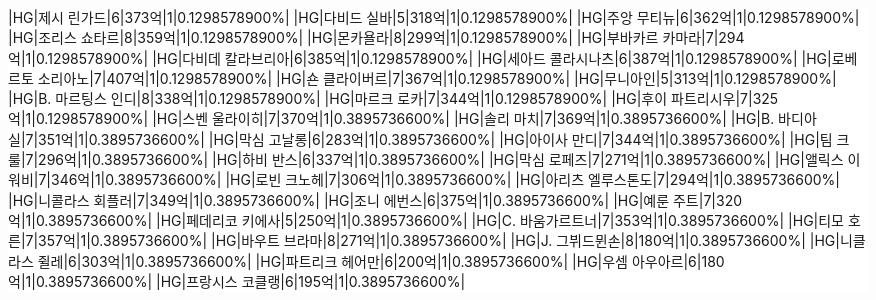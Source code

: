 |HG|제시 린가드|6|373억|1|0.1298578900%|
|HG|다비드 실바|5|318억|1|0.1298578900%|
|HG|주앙 무티뉴|6|362억|1|0.1298578900%|
|HG|조리스 쇼타르|8|359억|1|0.1298578900%|
|HG|몬카욜라|8|299억|1|0.1298578900%|
|HG|부바카르 카마라|7|294억|1|0.1298578900%|
|HG|다비데 칼라브리아|6|385억|1|0.1298578900%|
|HG|세아드 콜라시나츠|6|387억|1|0.1298578900%|
|HG|로베르토 소리아노|7|407억|1|0.1298578900%|
|HG|숀 클라이버르|7|367억|1|0.1298578900%|
|HG|무니아인|5|313억|1|0.1298578900%|
|HG|B. 마르팅스 인디|8|338억|1|0.1298578900%|
|HG|마르크 로카|7|344억|1|0.1298578900%|
|HG|후이 파트리시우|7|325억|1|0.1298578900%|
|HG|스벤 울라이히|7|370억|1|0.3895736600%|
|HG|솔리 마치|7|369억|1|0.3895736600%|
|HG|B. 바디아실|7|351억|1|0.3895736600%|
|HG|막심 고날롱|6|283억|1|0.3895736600%|
|HG|아이사 만디|7|344억|1|0.3895736600%|
|HG|팀 크룰|7|296억|1|0.3895736600%|
|HG|하비 반스|6|337억|1|0.3895736600%|
|HG|막심 로페즈|7|271억|1|0.3895736600%|
|HG|앨릭스 이워비|7|346억|1|0.3895736600%|
|HG|로빈 크노헤|7|306억|1|0.3895736600%|
|HG|아리츠 엘루스톤도|7|294억|1|0.3895736600%|
|HG|니콜라스 회플러|7|349억|1|0.3895736600%|
|HG|조니 에번스|6|375억|1|0.3895736600%|
|HG|예룬 주트|7|320억|1|0.3895736600%|
|HG|페데리코 키에사|5|250억|1|0.3895736600%|
|HG|C. 바움가르트너|7|353억|1|0.3895736600%|
|HG|티모 호른|7|357억|1|0.3895736600%|
|HG|바우트 브라마|8|271억|1|0.3895736600%|
|HG|J. 그뷔드뮌손|8|180억|1|0.3895736600%|
|HG|니클라스 쥘레|6|303억|1|0.3895736600%|
|HG|파트리크 헤어만|6|200억|1|0.3895736600%|
|HG|우셈 아우아르|6|180억|1|0.3895736600%|
|HG|프랑시스 코클랭|6|195억|1|0.3895736600%|